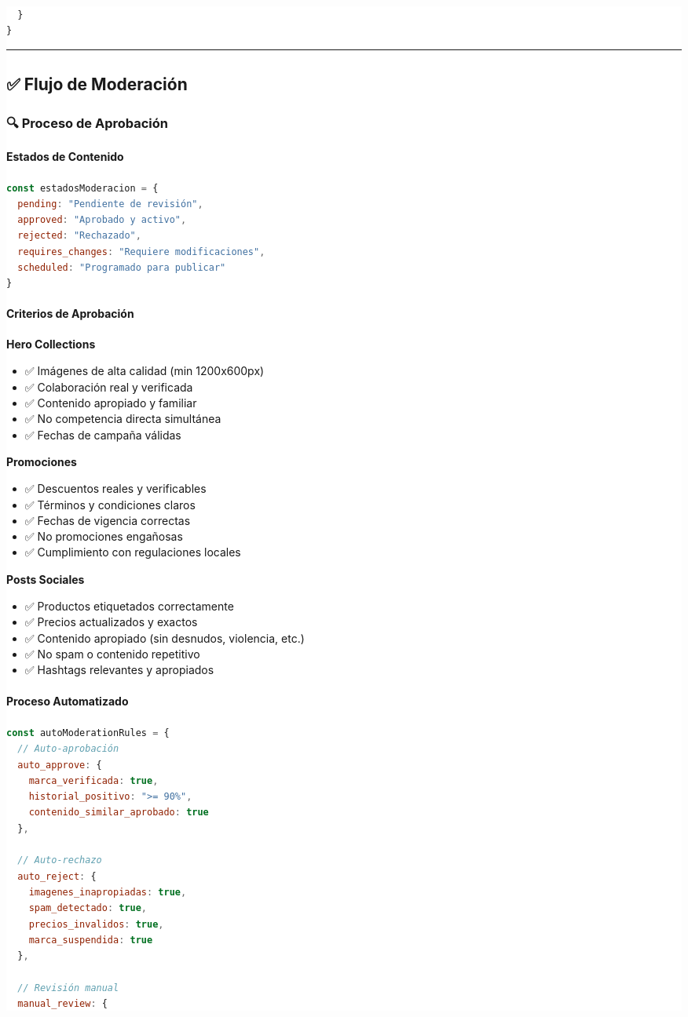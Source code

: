 ```javascript
  }
}
```

---

## ✅ Flujo de Moderación

### 🔍 **Proceso de Aprobación**

#### Estados de Contenido
```javascript
const estadosModeracion = {
  pending: "Pendiente de revisión",
  approved: "Aprobado y activo",
  rejected: "Rechazado",
  requires_changes: "Requiere modificaciones",
  scheduled: "Programado para publicar"
}
```

#### Criterios de Aprobación

**Hero Collections**
- ✅ Imágenes de alta calidad (min 1200x600px)
- ✅ Colaboración real y verificada
- ✅ Contenido apropiado y familiar
- ✅ No competencia directa simultánea
- ✅ Fechas de campaña válidas

**Promociones**
- ✅ Descuentos reales y verificables
- ✅ Términos y condiciones claros
- ✅ Fechas de vigencia correctas
- ✅ No promociones engañosas
- ✅ Cumplimiento con regulaciones locales

**Posts Sociales**
- ✅ Productos etiquetados correctamente
- ✅ Precios actualizados y exactos
- ✅ Contenido apropiado (sin desnudos, violencia, etc.)
- ✅ No spam o contenido repetitivo
- ✅ Hashtags relevantes y apropiados

#### Proceso Automatizado
```javascript
const autoModerationRules = {
  // Auto-aprobación
  auto_approve: {
    marca_verificada: true,
    historial_positivo: ">= 90%",
    contenido_similar_aprobado: true
  },
  
  // Auto-rechazo
  auto_reject: {
    imagenes_inapropiadas: true,
    spam_detectado: true,
    precios_invalidos: true,
    marca_suspendida: true
  },
  
  // Revisión manual
  manual_review: {
```